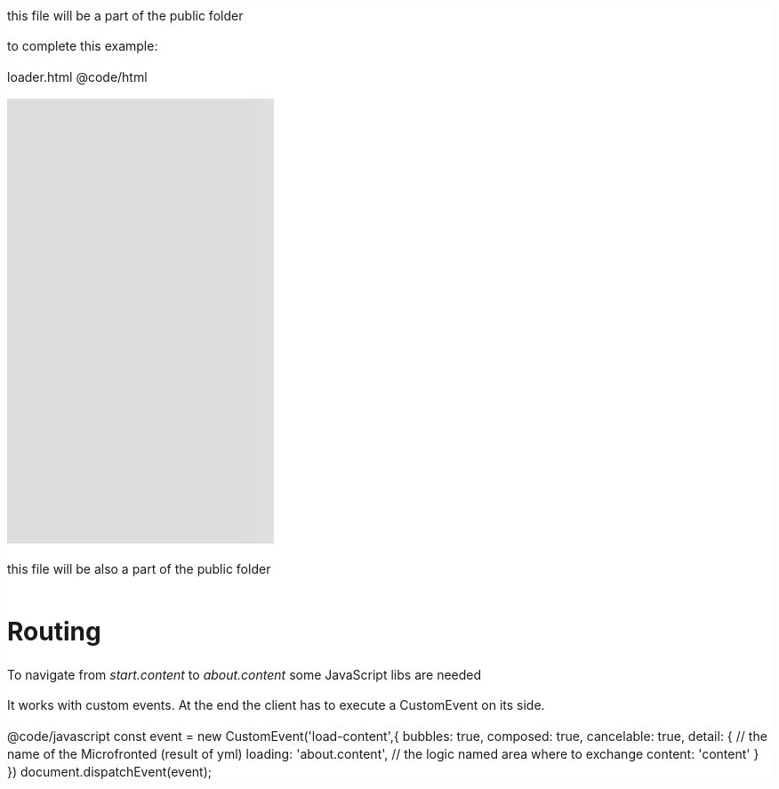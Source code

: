 this file will be a part of the public folder

to complete this example: 

loader.html
@code/html
  <style>
    .skeleton-box {
      display: inline-block;
      height: 1em;
      position: relative;
      overflow: hidden;
      background-color: #DDDBDD;
    }
    @keyframes shimmer {
      100% {
        transform: translateX(100%);
      }
    }
    .skeleton-box::after {
      position: absolute;
      top: 0;
      right: 0;
      bottom: 0;
      left: 0;
      transform: translateX(-100%);
      background-image: linear-gradient(
        90deg, 
      rgba(255, 255, 255, 0) 0,
      rgba(255, 255, 255, 0.2) 20%,
      rgba(255, 255, 255, 0.5) 60%,
      rgba(255, 255, 255, 0));
      animation: shimmer 2s infinite;
      content: '';
    }
  </style>
  <div class="skeleton-box" style="width: 300px;height: 500px;"></div>

this file will be also a part of the public folder

# Routing 

To navigate from *start.content* to *about.content* some JavaScript libs are needed

It works with custom events. At the end the client has to execute a CustomEvent on its side.  

@code/javascript
  const event = new CustomEvent('load-content',{
    bubbles: true,
    composed: true,
    cancelable: true,
    detail: {
      // the name of the Microfronted (result of yml)
      loading: 'about.content', 
      // the logic named area where to exchange
      content: 'content' 
    }
  })
  document.dispatchEvent(event);
